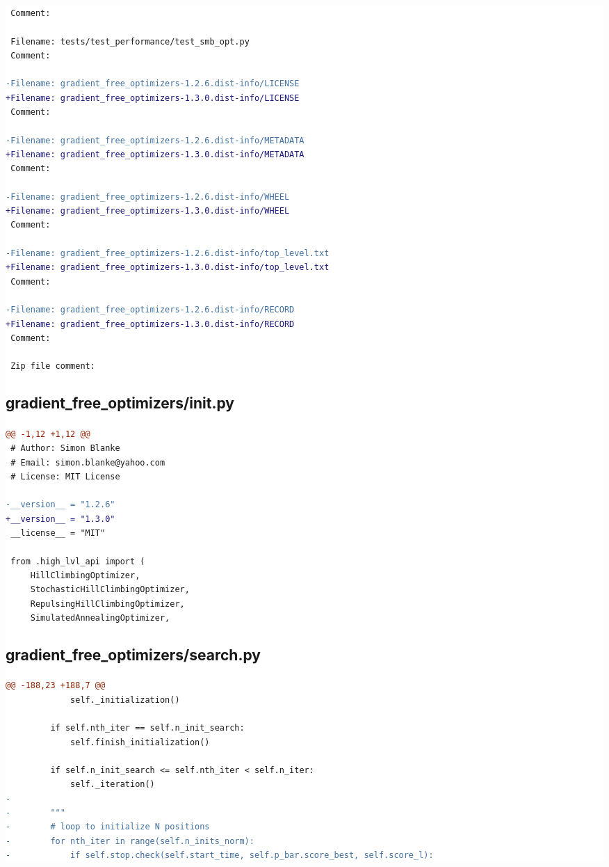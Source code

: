 ```diff
 Comment: 
 
 Filename: tests/test_performance/test_smb_opt.py
 Comment: 
 
-Filename: gradient_free_optimizers-1.2.6.dist-info/LICENSE
+Filename: gradient_free_optimizers-1.3.0.dist-info/LICENSE
 Comment: 
 
-Filename: gradient_free_optimizers-1.2.6.dist-info/METADATA
+Filename: gradient_free_optimizers-1.3.0.dist-info/METADATA
 Comment: 
 
-Filename: gradient_free_optimizers-1.2.6.dist-info/WHEEL
+Filename: gradient_free_optimizers-1.3.0.dist-info/WHEEL
 Comment: 
 
-Filename: gradient_free_optimizers-1.2.6.dist-info/top_level.txt
+Filename: gradient_free_optimizers-1.3.0.dist-info/top_level.txt
 Comment: 
 
-Filename: gradient_free_optimizers-1.2.6.dist-info/RECORD
+Filename: gradient_free_optimizers-1.3.0.dist-info/RECORD
 Comment: 
 
 Zip file comment:
```

## gradient_free_optimizers/__init__.py

```diff
@@ -1,12 +1,12 @@
 # Author: Simon Blanke
 # Email: simon.blanke@yahoo.com
 # License: MIT License
 
-__version__ = "1.2.6"
+__version__ = "1.3.0"
 __license__ = "MIT"
 
 from .high_lvl_api import (
     HillClimbingOptimizer,
     StochasticHillClimbingOptimizer,
     RepulsingHillClimbingOptimizer,
     SimulatedAnnealingOptimizer,
```

## gradient_free_optimizers/search.py

```diff
@@ -188,23 +188,7 @@
             self._initialization()
 
         if self.nth_iter == self.n_init_search:
             self.finish_initialization()
 
         if self.n_init_search <= self.nth_iter < self.n_iter:
             self._iteration()
-
-        """
-        # loop to initialize N positions
-        for nth_iter in range(self.n_inits_norm):
-            if self.stop.check(self.start_time, self.p_bar.score_best, self.score_l):
```
